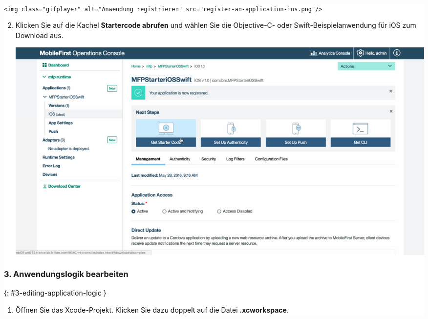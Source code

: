     <img class="gifplayer" alt="Anwendung registrieren" src="register-an-application-ios.png"/>

2. Klicken Sie auf die Kachel **Startercode abrufen** und wählen Sie die Objective-C- oder Swift-Beispielanwendung für iOS zum Download aus.

    <img class="gifplayer" alt="Beispielanwendung herunterladen" src="download-starter-code-ios.png"/>

### 3. Anwendungslogik bearbeiten
{: #3-editing-application-logic }
1. Öffnen Sie das Xcode-Projekt. Klicken Sie dazu doppelt auf die Datei **.xcworkspace**.
